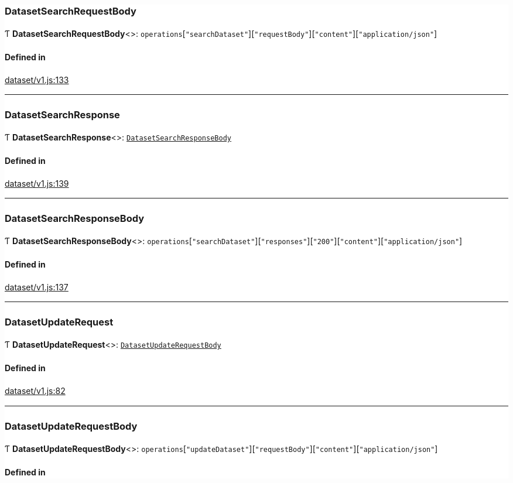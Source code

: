 ### DatasetSearchRequestBody

Ƭ **DatasetSearchRequestBody**\<\>: `operations`[``"searchDataset"``][``"requestBody"``][``"content"``][``"application/json"``]

#### Defined in

[dataset/v1.js:133](https://github.com/chatbotkit/node-sdk/blob/main/packages/sdk/src/dataset/v1.js#L133)

___

### DatasetSearchResponse

Ƭ **DatasetSearchResponse**\<\>: [`DatasetSearchResponseBody`](dataset_v1.md#datasetsearchresponsebody)

#### Defined in

[dataset/v1.js:139](https://github.com/chatbotkit/node-sdk/blob/main/packages/sdk/src/dataset/v1.js#L139)

___

### DatasetSearchResponseBody

Ƭ **DatasetSearchResponseBody**\<\>: `operations`[``"searchDataset"``][``"responses"``][``"200"``][``"content"``][``"application/json"``]

#### Defined in

[dataset/v1.js:137](https://github.com/chatbotkit/node-sdk/blob/main/packages/sdk/src/dataset/v1.js#L137)

___

### DatasetUpdateRequest

Ƭ **DatasetUpdateRequest**\<\>: [`DatasetUpdateRequestBody`](dataset_v1.md#datasetupdaterequestbody)

#### Defined in

[dataset/v1.js:82](https://github.com/chatbotkit/node-sdk/blob/main/packages/sdk/src/dataset/v1.js#L82)

___

### DatasetUpdateRequestBody

Ƭ **DatasetUpdateRequestBody**\<\>: `operations`[``"updateDataset"``][``"requestBody"``][``"content"``][``"application/json"``]

#### Defined in
